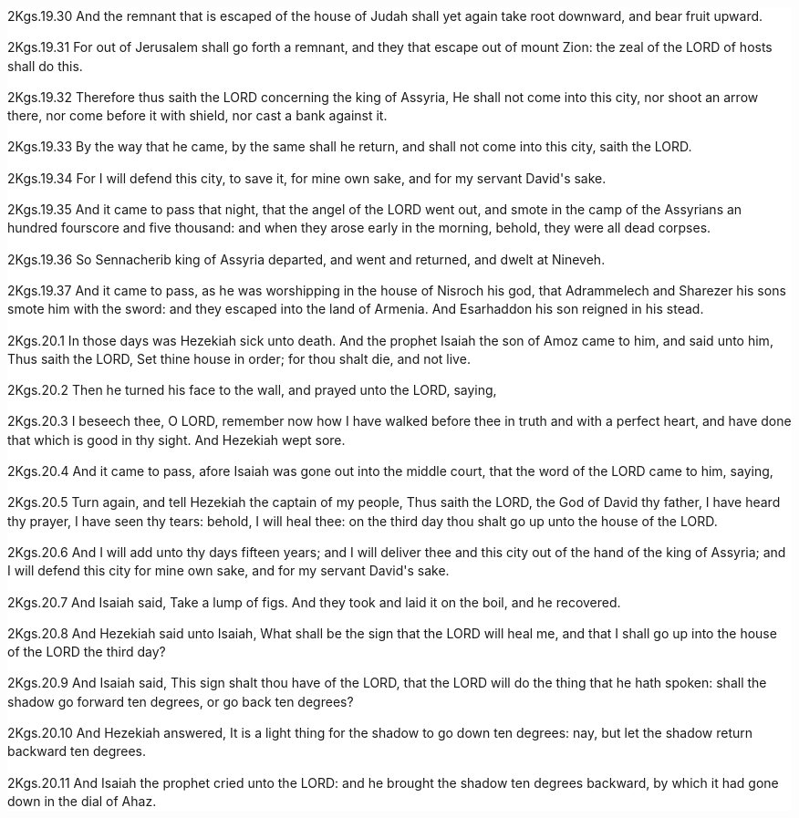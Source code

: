 2Kgs.19.30 And the remnant that is escaped of the house of Judah shall yet again take root downward, and bear fruit upward.

2Kgs.19.31 For out of Jerusalem shall go forth a remnant, and they that escape out of mount Zion: the zeal of the LORD of hosts shall do this.

2Kgs.19.32 Therefore thus saith the LORD concerning the king of Assyria, He shall not come into this city, nor shoot an arrow there, nor come before it with shield, nor cast a bank against it.

2Kgs.19.33 By the way that he came, by the same shall he return, and shall not come into this city, saith the LORD.

2Kgs.19.34 For I will defend this city, to save it, for mine own sake, and for my servant David's sake.

2Kgs.19.35 And it came to pass that night, that the angel of the LORD went out, and smote in the camp of the Assyrians an hundred fourscore and five thousand: and when they arose early in the morning, behold, they were all dead corpses.

2Kgs.19.36 So Sennacherib king of Assyria departed, and went and returned, and dwelt at Nineveh.

2Kgs.19.37 And it came to pass, as he was worshipping in the house of Nisroch his god, that Adrammelech and Sharezer his sons smote him with the sword: and they escaped into the land of Armenia. And Esarhaddon his son reigned in his stead.

2Kgs.20.1 In those days was Hezekiah sick unto death. And the prophet Isaiah the son of Amoz came to him, and said unto him, Thus saith the LORD, Set thine house in order; for thou shalt die, and not live.

2Kgs.20.2 Then he turned his face to the wall, and prayed unto the LORD, saying,

2Kgs.20.3 I beseech thee, O LORD, remember now how I have walked before thee in truth and with a perfect heart, and have done that which is good in thy sight. And Hezekiah wept sore.

2Kgs.20.4 And it came to pass, afore Isaiah was gone out into the middle court, that the word of the LORD came to him, saying,

2Kgs.20.5 Turn again, and tell Hezekiah the captain of my people, Thus saith the LORD, the God of David thy father, I have heard thy prayer, I have seen thy tears: behold, I will heal thee: on the third day thou shalt go up unto the house of the LORD.

2Kgs.20.6 And I will add unto thy days fifteen years; and I will deliver thee and this city out of the hand of the king of Assyria; and I will defend this city for mine own sake, and for my servant David's sake.

2Kgs.20.7 And Isaiah said, Take a lump of figs. And they took and laid it on the boil, and he recovered.

2Kgs.20.8 And Hezekiah said unto Isaiah, What shall be the sign that the LORD will heal me, and that I shall go up into the house of the LORD the third day?

2Kgs.20.9 And Isaiah said, This sign shalt thou have of the LORD, that the LORD will do the thing that he hath spoken: shall the shadow go forward ten degrees, or go back ten degrees?

2Kgs.20.10 And Hezekiah answered, It is a light thing for the shadow to go down ten degrees: nay, but let the shadow return backward ten degrees.

2Kgs.20.11 And Isaiah the prophet cried unto the LORD: and he brought the shadow ten degrees backward, by which it had gone down in the dial of Ahaz.

